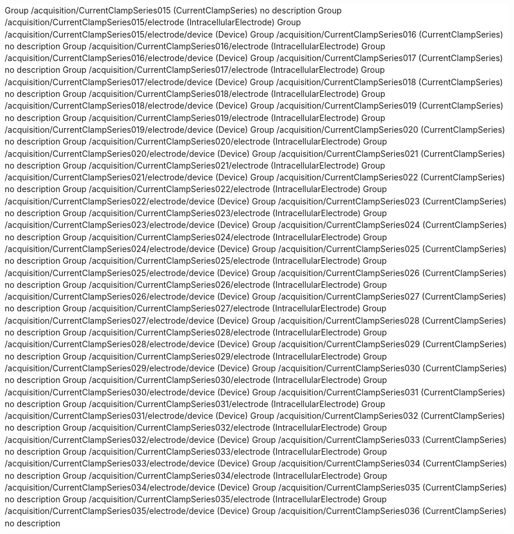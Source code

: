   Group /acquisition/CurrentClampSeries015 (CurrentClampSeries) no description
  Group /acquisition/CurrentClampSeries015/electrode (IntracellularElectrode) 
  Group /acquisition/CurrentClampSeries015/electrode/device (Device) 
  Group /acquisition/CurrentClampSeries016 (CurrentClampSeries) no description
  Group /acquisition/CurrentClampSeries016/electrode (IntracellularElectrode) 
  Group /acquisition/CurrentClampSeries016/electrode/device (Device) 
  Group /acquisition/CurrentClampSeries017 (CurrentClampSeries) no description
  Group /acquisition/CurrentClampSeries017/electrode (IntracellularElectrode) 
  Group /acquisition/CurrentClampSeries017/electrode/device (Device) 
  Group /acquisition/CurrentClampSeries018 (CurrentClampSeries) no description
  Group /acquisition/CurrentClampSeries018/electrode (IntracellularElectrode) 
  Group /acquisition/CurrentClampSeries018/electrode/device (Device) 
  Group /acquisition/CurrentClampSeries019 (CurrentClampSeries) no description
  Group /acquisition/CurrentClampSeries019/electrode (IntracellularElectrode) 
  Group /acquisition/CurrentClampSeries019/electrode/device (Device) 
  Group /acquisition/CurrentClampSeries020 (CurrentClampSeries) no description
  Group /acquisition/CurrentClampSeries020/electrode (IntracellularElectrode) 
  Group /acquisition/CurrentClampSeries020/electrode/device (Device) 
  Group /acquisition/CurrentClampSeries021 (CurrentClampSeries) no description
  Group /acquisition/CurrentClampSeries021/electrode (IntracellularElectrode) 
  Group /acquisition/CurrentClampSeries021/electrode/device (Device) 
  Group /acquisition/CurrentClampSeries022 (CurrentClampSeries) no description
  Group /acquisition/CurrentClampSeries022/electrode (IntracellularElectrode) 
  Group /acquisition/CurrentClampSeries022/electrode/device (Device) 
  Group /acquisition/CurrentClampSeries023 (CurrentClampSeries) no description
  Group /acquisition/CurrentClampSeries023/electrode (IntracellularElectrode) 
  Group /acquisition/CurrentClampSeries023/electrode/device (Device) 
  Group /acquisition/CurrentClampSeries024 (CurrentClampSeries) no description
  Group /acquisition/CurrentClampSeries024/electrode (IntracellularElectrode) 
  Group /acquisition/CurrentClampSeries024/electrode/device (Device) 
  Group /acquisition/CurrentClampSeries025 (CurrentClampSeries) no description
  Group /acquisition/CurrentClampSeries025/electrode (IntracellularElectrode) 
  Group /acquisition/CurrentClampSeries025/electrode/device (Device) 
  Group /acquisition/CurrentClampSeries026 (CurrentClampSeries) no description
  Group /acquisition/CurrentClampSeries026/electrode (IntracellularElectrode) 
  Group /acquisition/CurrentClampSeries026/electrode/device (Device) 
  Group /acquisition/CurrentClampSeries027 (CurrentClampSeries) no description
  Group /acquisition/CurrentClampSeries027/electrode (IntracellularElectrode) 
  Group /acquisition/CurrentClampSeries027/electrode/device (Device) 
  Group /acquisition/CurrentClampSeries028 (CurrentClampSeries) no description
  Group /acquisition/CurrentClampSeries028/electrode (IntracellularElectrode) 
  Group /acquisition/CurrentClampSeries028/electrode/device (Device) 
  Group /acquisition/CurrentClampSeries029 (CurrentClampSeries) no description
  Group /acquisition/CurrentClampSeries029/electrode (IntracellularElectrode) 
  Group /acquisition/CurrentClampSeries029/electrode/device (Device) 
  Group /acquisition/CurrentClampSeries030 (CurrentClampSeries) no description
  Group /acquisition/CurrentClampSeries030/electrode (IntracellularElectrode) 
  Group /acquisition/CurrentClampSeries030/electrode/device (Device) 
  Group /acquisition/CurrentClampSeries031 (CurrentClampSeries) no description
  Group /acquisition/CurrentClampSeries031/electrode (IntracellularElectrode) 
  Group /acquisition/CurrentClampSeries031/electrode/device (Device) 
  Group /acquisition/CurrentClampSeries032 (CurrentClampSeries) no description
  Group /acquisition/CurrentClampSeries032/electrode (IntracellularElectrode) 
  Group /acquisition/CurrentClampSeries032/electrode/device (Device) 
  Group /acquisition/CurrentClampSeries033 (CurrentClampSeries) no description
  Group /acquisition/CurrentClampSeries033/electrode (IntracellularElectrode) 
  Group /acquisition/CurrentClampSeries033/electrode/device (Device) 
  Group /acquisition/CurrentClampSeries034 (CurrentClampSeries) no description
  Group /acquisition/CurrentClampSeries034/electrode (IntracellularElectrode) 
  Group /acquisition/CurrentClampSeries034/electrode/device (Device) 
  Group /acquisition/CurrentClampSeries035 (CurrentClampSeries) no description
  Group /acquisition/CurrentClampSeries035/electrode (IntracellularElectrode) 
  Group /acquisition/CurrentClampSeries035/electrode/device (Device) 
  Group /acquisition/CurrentClampSeries036 (CurrentClampSeries) no description